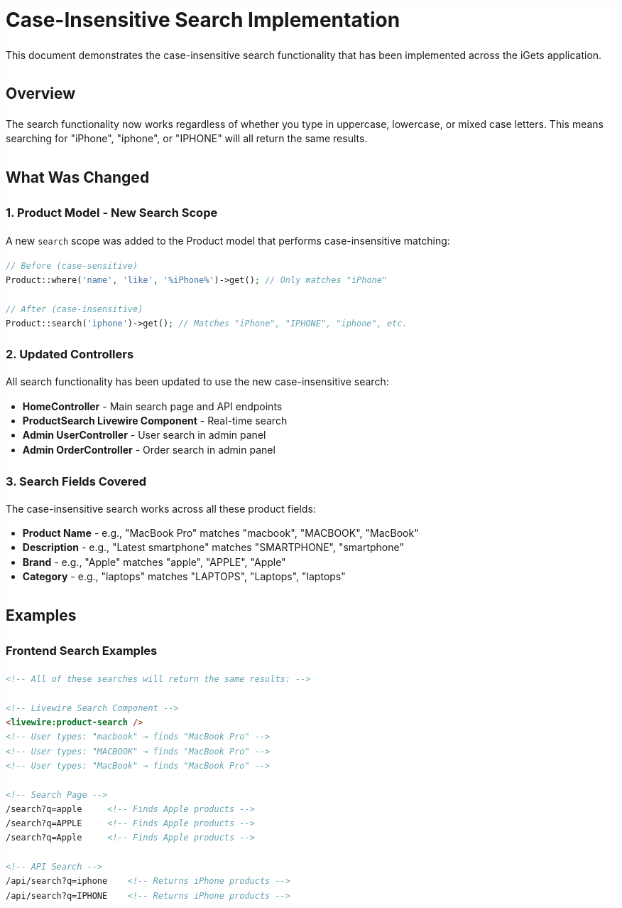 # Case-Insensitive Search Implementation

This document demonstrates the case-insensitive search functionality that has been implemented across the iGets application.

## Overview

The search functionality now works regardless of whether you type in uppercase, lowercase, or mixed case letters. This means searching for "iPhone", "iphone", or "IPHONE" will all return the same results.

## What Was Changed

### 1. Product Model - New Search Scope

A new `search` scope was added to the Product model that performs case-insensitive matching:

```php
// Before (case-sensitive)
Product::where('name', 'like', '%iPhone%')->get(); // Only matches "iPhone"

// After (case-insensitive) 
Product::search('iphone')->get(); // Matches "iPhone", "IPHONE", "iphone", etc.
```

### 2. Updated Controllers

All search functionality has been updated to use the new case-insensitive search:

- **HomeController** - Main search page and API endpoints
- **ProductSearch Livewire Component** - Real-time search
- **Admin UserController** - User search in admin panel
- **Admin OrderController** - Order search in admin panel

### 3. Search Fields Covered

The case-insensitive search works across all these product fields:

- **Product Name** - e.g., "MacBook Pro" matches "macbook", "MACBOOK", "MacBook"
- **Description** - e.g., "Latest smartphone" matches "SMARTPHONE", "smartphone"
- **Brand** - e.g., "Apple" matches "apple", "APPLE", "Apple"
- **Category** - e.g., "laptops" matches "LAPTOPS", "Laptops", "laptops"

## Examples

### Frontend Search Examples

```html
<!-- All of these searches will return the same results: -->

<!-- Livewire Search Component -->
<livewire:product-search />
<!-- User types: "macbook" → finds "MacBook Pro" -->
<!-- User types: "MACBOOK" → finds "MacBook Pro" -->
<!-- User types: "MacBook" → finds "MacBook Pro" -->

<!-- Search Page -->
/search?q=apple     <!-- Finds Apple products -->
/search?q=APPLE     <!-- Finds Apple products -->
/search?q=Apple     <!-- Finds Apple products -->

<!-- API Search -->
/api/search?q=iphone    <!-- Returns iPhone products -->
/api/search?q=IPHONE    <!-- Returns iPhone products -->
```